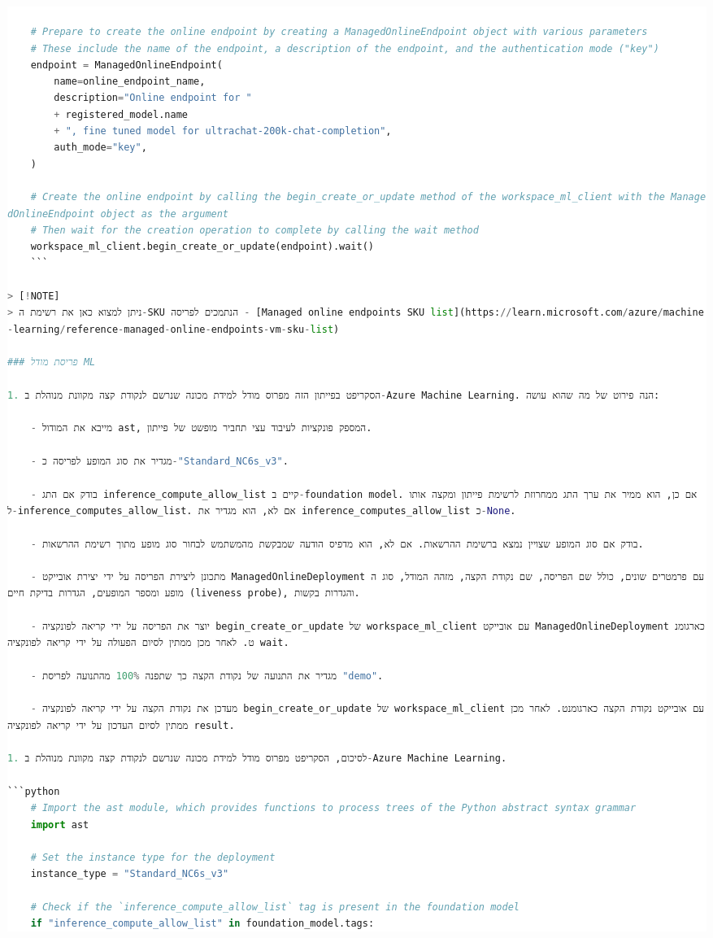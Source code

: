 ```python
    
    # Prepare to create the online endpoint by creating a ManagedOnlineEndpoint object with various parameters
    # These include the name of the endpoint, a description of the endpoint, and the authentication mode ("key")
    endpoint = ManagedOnlineEndpoint(
        name=online_endpoint_name,
        description="Online endpoint for "
        + registered_model.name
        + ", fine tuned model for ultrachat-200k-chat-completion",
        auth_mode="key",
    )
    
    # Create the online endpoint by calling the begin_create_or_update method of the workspace_ml_client with the ManagedOnlineEndpoint object as the argument
    # Then wait for the creation operation to complete by calling the wait method
    workspace_ml_client.begin_create_or_update(endpoint).wait()
    ```

> [!NOTE]
> ניתן למצוא כאן את רשימת ה-SKU הנתמכים לפריסה - [Managed online endpoints SKU list](https://learn.microsoft.com/azure/machine-learning/reference-managed-online-endpoints-vm-sku-list)

### פריסת מודל ML

1. הסקריפט בפייתון הזה מפרוס מודל למידת מכונה שנרשם לנקודת קצה מקוונת מנוהלת ב-Azure Machine Learning. הנה פירוט של מה שהוא עושה:

    - מייבא את המודול ast, המספק פונקציות לעיבוד עצי תחביר מופשט של פייתון.

    - מגדיר את סוג המופע לפריסה כ-"Standard_NC6s_v3".

    - בודק אם התג inference_compute_allow_list קיים ב-foundation model. אם כן, הוא ממיר את ערך התג ממחרוזת לרשימת פייתון ומקצה אותו ל-inference_computes_allow_list. אם לא, הוא מגדיר את inference_computes_allow_list כ-None.

    - בודק אם סוג המופע שצויין נמצא ברשימת ההרשאות. אם לא, הוא מדפיס הודעה שמבקשת מהמשתמש לבחור סוג מופע מתוך רשימת ההרשאות.

    - מתכונן ליצירת הפריסה על ידי יצירת אובייקט ManagedOnlineDeployment עם פרמטרים שונים, כולל שם הפריסה, שם נקודת הקצה, מזהה המודל, סוג המופע ומספר המופעים, הגדרות בדיקת חיים (liveness probe), והגדרות בקשות.

    - יוצר את הפריסה על ידי קריאה לפונקציה begin_create_or_update של workspace_ml_client עם אובייקט ManagedOnlineDeployment כארגומנט. לאחר מכן ממתין לסיום הפעולה על ידי קריאה לפונקציה wait.

    - מגדיר את התנועה של נקודת הקצה כך שתפנה 100% מהתנועה לפריסת "demo".

    - מעדכן את נקודת הקצה על ידי קריאה לפונקציה begin_create_or_update של workspace_ml_client עם אובייקט נקודת הקצה כארגומנט. לאחר מכן ממתין לסיום העדכון על ידי קריאה לפונקציה result.

1. לסיכום, הסקריפט מפרוס מודל למידת מכונה שנרשם לנקודת קצה מקוונת מנוהלת ב-Azure Machine Learning.

```python
    # Import the ast module, which provides functions to process trees of the Python abstract syntax grammar
    import ast
    
    # Set the instance type for the deployment
    instance_type = "Standard_NC6s_v3"
    
    # Check if the `inference_compute_allow_list` tag is present in the foundation model
    if "inference_compute_allow_list" in foundation_model.tags:
```